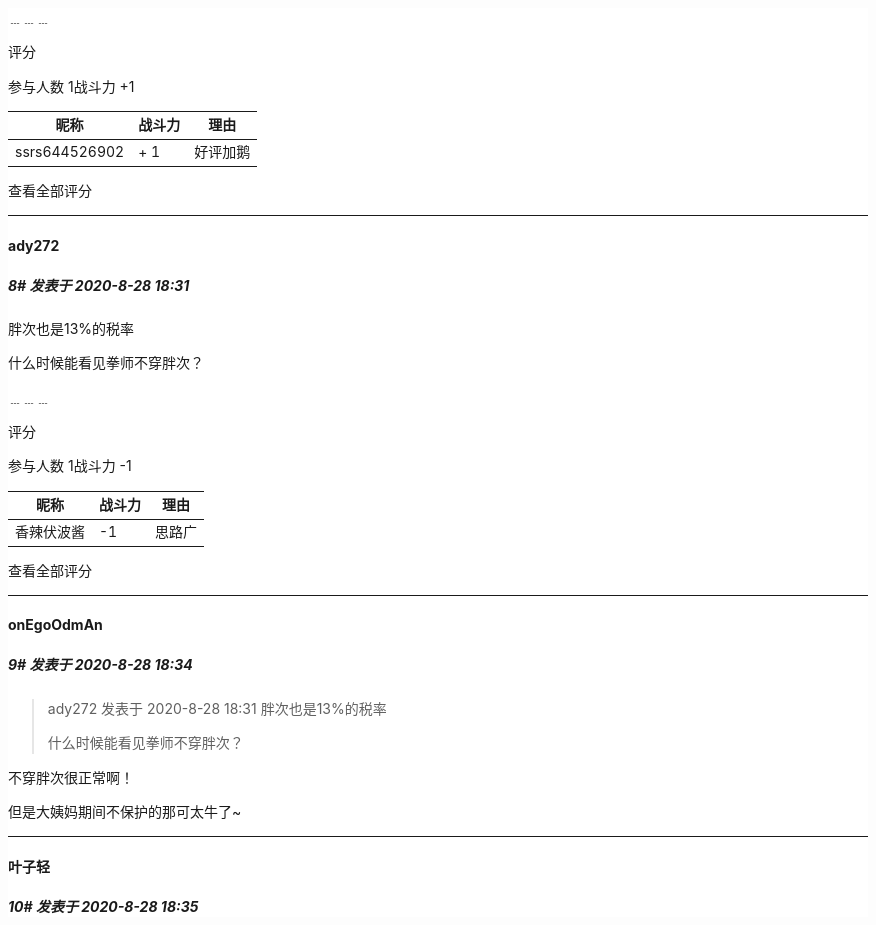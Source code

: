 
﹍﹍﹍

评分


 参与人数 1战斗力 +1

|昵称|战斗力|理由|
|----|---|---|
| ssrs644526902| + 1|好评加鹅|


查看全部评分


-----

####  ady272  
##### 8#       发表于 2020-8-28 18:31


胖次也是13%的税率

什么时候能看见拳师不穿胖次？


﹍﹍﹍

评分


 参与人数 1战斗力 -1

|昵称|战斗力|理由|
|----|---|---|
| 香辣伏波酱|-1|思路广|


查看全部评分


-----

####  onEgoOdmAn  
##### 9#       发表于 2020-8-28 18:34


<blockquote>ady272 发表于 2020-8-28 18:31
胖次也是13%的税率

什么时候能看见拳师不穿胖次？</blockquote>
不穿胖次很正常啊！

但是大姨妈期间不保护的那可太牛了~


-----

####  叶子轻  
##### 10#       发表于 2020-8-28 18:35
